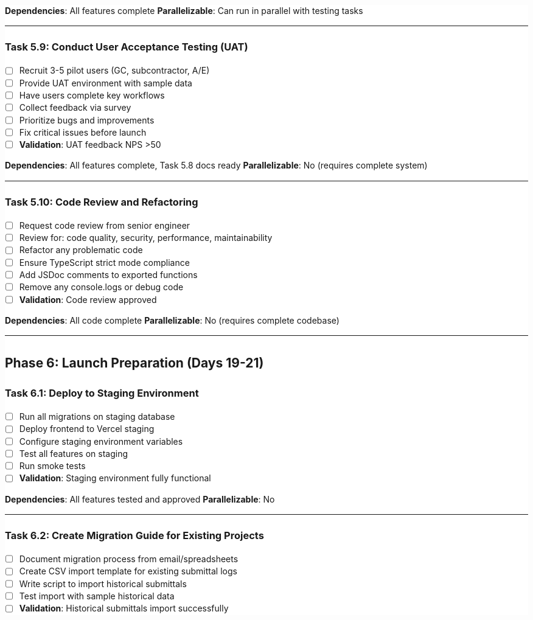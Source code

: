 **Dependencies**: All features complete
**Parallelizable**: Can run in parallel with testing tasks

---

### Task 5.9: Conduct User Acceptance Testing (UAT)
- [ ] Recruit 3-5 pilot users (GC, subcontractor, A/E)
- [ ] Provide UAT environment with sample data
- [ ] Have users complete key workflows
- [ ] Collect feedback via survey
- [ ] Prioritize bugs and improvements
- [ ] Fix critical issues before launch
- [ ] **Validation**: UAT feedback NPS >50

**Dependencies**: All features complete, Task 5.8 docs ready
**Parallelizable**: No (requires complete system)

---

### Task 5.10: Code Review and Refactoring
- [ ] Request code review from senior engineer
- [ ] Review for: code quality, security, performance, maintainability
- [ ] Refactor any problematic code
- [ ] Ensure TypeScript strict mode compliance
- [ ] Add JSDoc comments to exported functions
- [ ] Remove any console.logs or debug code
- [ ] **Validation**: Code review approved

**Dependencies**: All code complete
**Parallelizable**: No (requires complete codebase)

---

## Phase 6: Launch Preparation (Days 19-21)

### Task 6.1: Deploy to Staging Environment
- [ ] Run all migrations on staging database
- [ ] Deploy frontend to Vercel staging
- [ ] Configure staging environment variables
- [ ] Test all features on staging
- [ ] Run smoke tests
- [ ] **Validation**: Staging environment fully functional

**Dependencies**: All features tested and approved
**Parallelizable**: No

---

### Task 6.2: Create Migration Guide for Existing Projects
- [ ] Document migration process from email/spreadsheets
- [ ] Create CSV import template for existing submittal logs
- [ ] Write script to import historical submittals
- [ ] Test import with sample historical data
- [ ] **Validation**: Historical submittals import successfully

